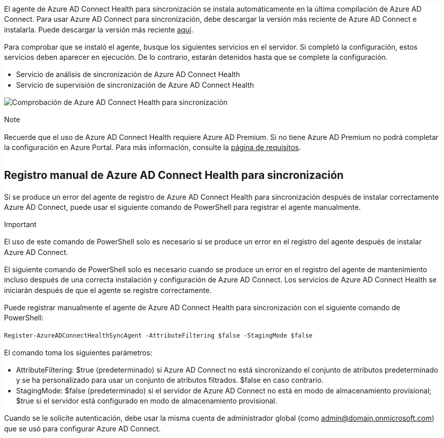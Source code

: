 El agente de Azure AD Connect Health para sincronización se instala automáticamente en la última compilación de Azure AD Connect. Para usar Azure AD Connect para sincronización, debe descargar la versión más reciente de Azure AD Connect e instalarla. Puede descargar la versión más reciente [aquí](https://www.microsoft.com/download/details.aspx?id=47594).

Para comprobar que se instaló el agente, busque los siguientes servicios en el servidor. Si completó la configuración, estos servicios deben aparecer en ejecución. De lo contrario, estarán detenidos hasta que se complete la configuración.

* Servicio de análisis de sincronización de Azure AD Connect Health
* Servicio de supervisión de sincronización de Azure AD Connect Health

![Comprobación de Azure AD Connect Health para sincronización](./media/how-to-connect-health-agent-install/services.png)

> [!NOTE]
> Recuerde que el uso de Azure AD Connect Health requiere Azure AD Premium. Si no tiene Azure AD Premium no podrá completar la configuración en Azure Portal. Para más información, consulte la [página de requisitos](how-to-connect-health-agent-install.md#requirements).
>
>

## <a name="manual-azure-ad-connect-health-for-sync-registration"></a>Registro manual de Azure AD Connect Health para sincronización
Si se produce un error del agente de registro de Azure AD Connect Health para sincronización después de instalar correctamente Azure AD Connect, puede usar el siguiente comando de PowerShell para registrar el agente manualmente.

> [!IMPORTANT]
> El uso de este comando de PowerShell solo es necesario si se produce un error en el registro del agente después de instalar Azure AD Connect.
>
>

El siguiente comando de PowerShell solo es necesario cuando se produce un error en el registro del agente de mantenimiento incluso después de una correcta instalación y configuración de Azure AD Connect. Los servicios de Azure AD Connect Health se iniciarán después de que el agente se registre correctamente.

Puede registrar manualmente el agente de Azure AD Connect Health para sincronización con el siguiente comando de PowerShell:

`Register-AzureADConnectHealthSyncAgent -AttributeFiltering $false -StagingMode $false`

El comando toma los siguientes parámetros:

* AttributeFiltering: $true (predeterminado) si Azure AD Connect no está sincronizando el conjunto de atributos predeterminado y se ha personalizado para usar un conjunto de atributos filtrados. $false en caso contrario.
* StagingMode: $false (predeterminado) si el servidor de Azure AD Connect no está en modo de almacenamiento provisional; $true si el servidor está configurado en modo de almacenamiento provisional.

Cuando se le solicite autenticación, debe usar la misma cuenta de administrador global (como admin@domain.onmicrosoft.com) que se usó para configurar Azure AD Connect.
